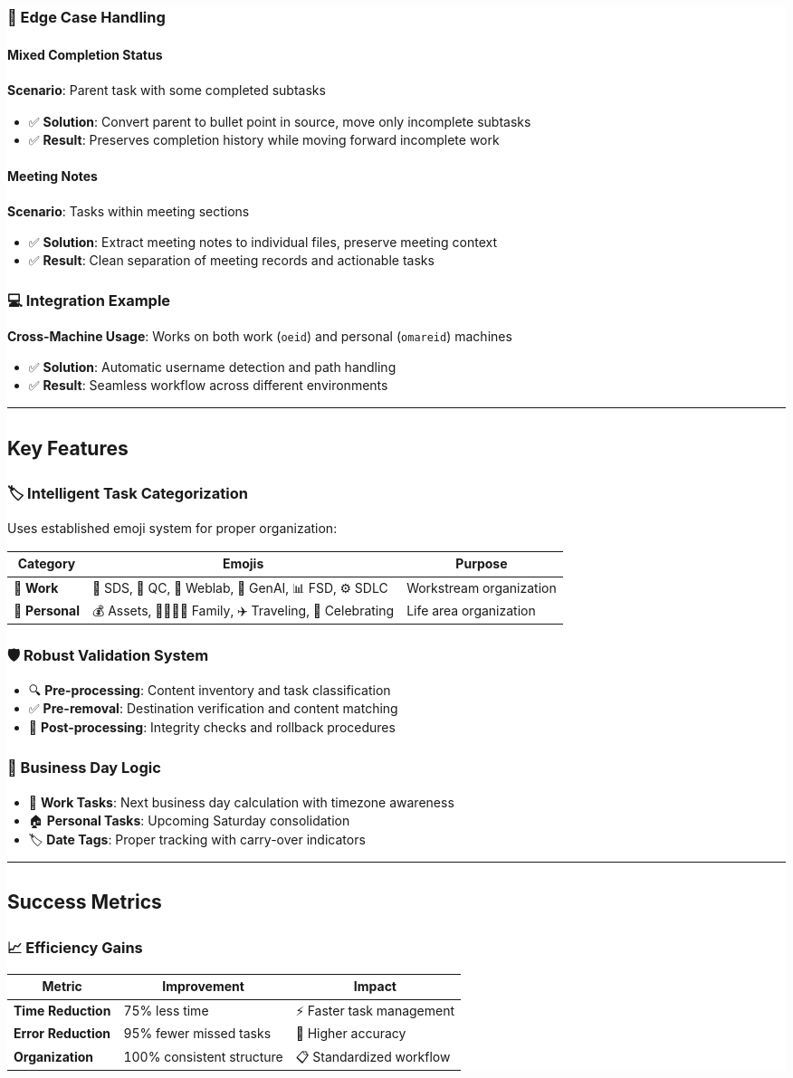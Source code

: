### 🔧 Edge Case Handling

#### Mixed Completion Status
**Scenario**: Parent task with some completed subtasks  
- ✅ **Solution**: Convert parent to bullet point in source, move only incomplete subtasks
- ✅ **Result**: Preserves completion history while moving forward incomplete work

#### Meeting Notes
**Scenario**: Tasks within meeting sections  
- ✅ **Solution**: Extract meeting notes to individual files, preserve meeting context
- ✅ **Result**: Clean separation of meeting records and actionable tasks

### 💻 Integration Example
**Cross-Machine Usage**: Works on both work (`oeid`) and personal (`omareid`) machines  
- ✅ **Solution**: Automatic username detection and path handling
- ✅ **Result**: Seamless workflow across different environments

---

## Key Features

### 🏷️ Intelligent Task Categorization
Uses established emoji system for proper organization:

| Category | Emojis | Purpose |
|----------|--------|---------|
| **🏢 Work** | 🚚 SDS, 🛒 QC, 🧪 Weblab, 🤖 GenAI, 📊 FSD, ⚙️ SDLC | Workstream organization |
| **🏡 Personal** | 💰 Assets, 🧑‍🧑‍🧒‍🧒 Family, ✈️ Traveling, 🎉 Celebrating | Life area organization |

### 🛡️ Robust Validation System
- 🔍 **Pre-processing**: Content inventory and task classification
- ✅ **Pre-removal**: Destination verification and content matching  
- 🔄 **Post-processing**: Integrity checks and rollback procedures

### 📅 Business Day Logic
- 💼 **Work Tasks**: Next business day calculation with timezone awareness
- 🏠 **Personal Tasks**: Upcoming Saturday consolidation
- 🏷️ **Date Tags**: Proper tracking with carry-over indicators

---

## Success Metrics

### 📈 Efficiency Gains
| Metric | Improvement | Impact |
|--------|-------------|--------|
| **Time Reduction** | 75% less time | ⚡ Faster task management |
| **Error Reduction** | 95% fewer missed tasks | 🎯 Higher accuracy |
| **Organization** | 100% consistent structure | 📋 Standardized workflow |

